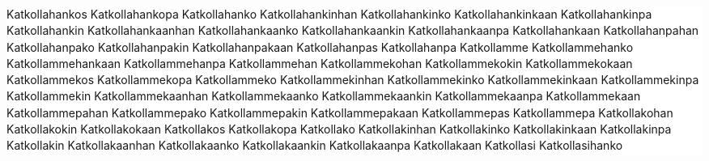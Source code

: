 Katkollahankos
Katkollahankopa
Katkollahanko
Katkollahankinhan
Katkollahankinko
Katkollahankinkaan
Katkollahankinpa
Katkollahankin
Katkollahankaanhan
Katkollahankaanko
Katkollahankaankin
Katkollahankaanpa
Katkollahankaan
Katkollahanpahan
Katkollahanpako
Katkollahanpakin
Katkollahanpakaan
Katkollahanpas
Katkollahanpa
Katkollamme
Katkollammehanko
Katkollammehankaan
Katkollammehanpa
Katkollammehan
Katkollammekohan
Katkollammekokin
Katkollammekokaan
Katkollammekos
Katkollammekopa
Katkollammeko
Katkollammekinhan
Katkollammekinko
Katkollammekinkaan
Katkollammekinpa
Katkollammekin
Katkollammekaanhan
Katkollammekaanko
Katkollammekaankin
Katkollammekaanpa
Katkollammekaan
Katkollammepahan
Katkollammepako
Katkollammepakin
Katkollammepakaan
Katkollammepas
Katkollammepa
Katkollakohan
Katkollakokin
Katkollakokaan
Katkollakos
Katkollakopa
Katkollako
Katkollakinhan
Katkollakinko
Katkollakinkaan
Katkollakinpa
Katkollakin
Katkollakaanhan
Katkollakaanko
Katkollakaankin
Katkollakaanpa
Katkollakaan
Katkollasi
Katkollasihanko